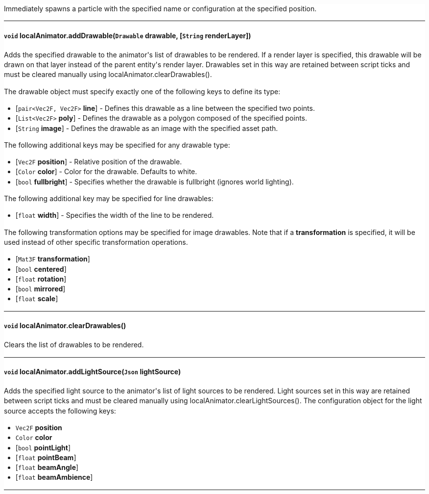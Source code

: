 Immediately spawns a particle with the specified name or configuration at the specified position.

---

#### `void` localAnimator.addDrawable(`Drawable` drawable, [`String` renderLayer])

Adds the specified drawable to the animator's list of drawables to be rendered. If a render layer is specified, this drawable will be drawn on that layer instead of the parent entity's render layer. Drawables set in this way are retained between script ticks and must be cleared manually using localAnimator.clearDrawables().

The drawable object must specify exactly one of the following keys to define its type:

* [`pair<Vec2F, Vec2F>` __line__] - Defines this drawable as a line between the specified two points.
* [`List<Vec2F>` __poly__] - Defines the drawable as a polygon composed of the specified points.
* [`String` __image__] - Defines the drawable as an image with the specified asset path.

The following additional keys may be specified for any drawable type:

* [`Vec2F` __position__] - Relative position of the drawable.
* [`Color` __color__] - Color for the drawable. Defaults to white.
* [`bool` __fullbright__] - Specifies whether the drawable is fullbright (ignores world lighting).

The following additional key may be specified for line drawables:

* [`float` __width__] - Specifies the width of the line to be rendered.

The following transformation options may be specified for image drawables. Note that if a __transformation__ is specified, it will be used instead of other specific transformation operations.

* [`Mat3F` __transformation__]
* [`bool` __centered__]
* [`float` __rotation__]
* [`bool` __mirrored__]
* [`float` __scale__]

---

#### `void` localAnimator.clearDrawables()

Clears the list of drawables to be rendered.

---

#### `void` localAnimator.addLightSource(`Json` lightSource)

Adds the specified light source to the animator's list of light sources to be rendered. Light sources set in this way are retained between script ticks and must be cleared manually using localAnimator.clearLightSources(). The configuration object for the light source accepts the following keys:

* `Vec2F` __position__
* `Color` __color__
* [`bool` __pointLight__]
* [`float` __pointBeam__]
* [`float` __beamAngle__]
* [`float` __beamAmbience__]

---